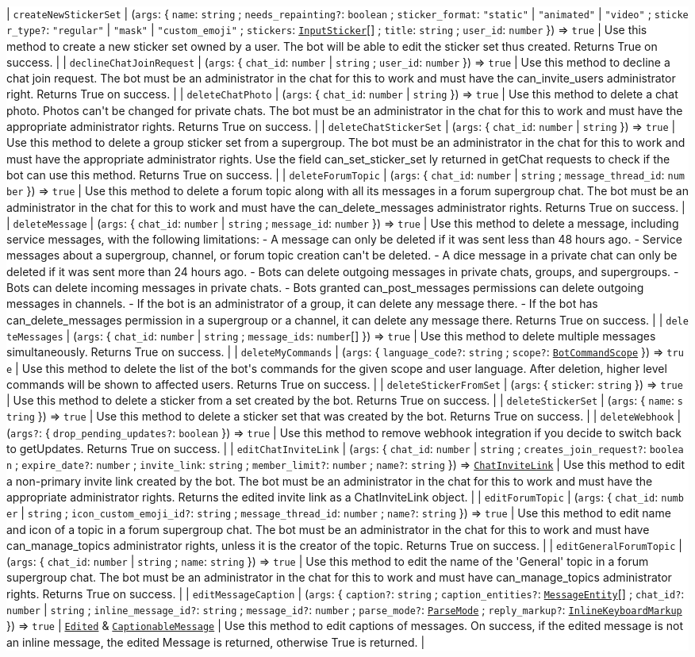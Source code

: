 | `createNewStickerSet` | (`args`: \{ `name`: `string` ; `needs_repainting?`: `boolean` ; `sticker_format`: ``"static"`` \| ``"animated"`` \| ``"video"`` ; `sticker_type?`: ``"regular"`` \| ``"mask"`` \| ``"custom_emoji"`` ; `stickers`: [`InputSticker`](interfaces/InputSticker.md)[] ; `title`: `string` ; `user_id`: `number`  }) => ``true`` | Use this method to create a new sticker set owned by a user. The bot will be able to edit the sticker set thus created. Returns True on success. |
| `declineChatJoinRequest` | (`args`: \{ `chat_id`: `number` \| `string` ; `user_id`: `number`  }) => ``true`` | Use this method to decline a chat join request. The bot must be an administrator in the chat for this to work and must have the can_invite_users administrator right. Returns True on success. |
| `deleteChatPhoto` | (`args`: \{ `chat_id`: `number` \| `string`  }) => ``true`` | Use this method to delete a chat photo. Photos can't be changed for private chats. The bot must be an administrator in the chat for this to work and must have the appropriate administrator rights. Returns True on success. |
| `deleteChatStickerSet` | (`args`: \{ `chat_id`: `number` \| `string`  }) => ``true`` | Use this method to delete a group sticker set from a supergroup. The bot must be an administrator in the chat for this to work and must have the appropriate administrator rights. Use the field can_set_sticker_set ly returned in getChat requests to check if the bot can use this method. Returns True on success. |
| `deleteForumTopic` | (`args`: \{ `chat_id`: `number` \| `string` ; `message_thread_id`: `number`  }) => ``true`` | Use this method to delete a forum topic along with all its messages in a forum supergroup chat. The bot must be an administrator in the chat for this to work and must have the can_delete_messages administrator rights. Returns True on success. |
| `deleteMessage` | (`args`: \{ `chat_id`: `number` \| `string` ; `message_id`: `number`  }) => ``true`` | Use this method to delete a message, including service messages, with the following limitations: - A message can only be deleted if it was sent less than 48 hours ago. - Service messages about a supergroup, channel, or forum topic creation can't be deleted. - A dice message in a private chat can only be deleted if it was sent more than 24 hours ago. - Bots can delete outgoing messages in private chats, groups, and supergroups. - Bots can delete incoming messages in private chats. - Bots granted can_post_messages permissions can delete outgoing messages in channels. - If the bot is an administrator of a group, it can delete any message there. - If the bot has can_delete_messages permission in a supergroup or a channel, it can delete any message there. Returns True on success. |
| `deleteMessages` | (`args`: \{ `chat_id`: `number` \| `string` ; `message_ids`: `number`[]  }) => ``true`` | Use this method to delete multiple messages simultaneously. Returns True on success. |
| `deleteMyCommands` | (`args`: \{ `language_code?`: `string` ; `scope?`: [`BotCommandScope`](modules.md#botcommandscope)  }) => ``true`` | Use this method to delete the list of the bot's commands for the given scope and user language. After deletion, higher level commands will be shown to affected users. Returns True on success. |
| `deleteStickerFromSet` | (`args`: \{ `sticker`: `string`  }) => ``true`` | Use this method to delete a sticker from a set created by the bot. Returns True on success. |
| `deleteStickerSet` | (`args`: \{ `name`: `string`  }) => ``true`` | Use this method to delete a sticker set that was created by the bot. Returns True on success. |
| `deleteWebhook` | (`args?`: \{ `drop_pending_updates?`: `boolean`  }) => ``true`` | Use this method to remove webhook integration if you decide to switch back to getUpdates. Returns True on success. |
| `editChatInviteLink` | (`args`: \{ `chat_id`: `number` \| `string` ; `creates_join_request?`: `boolean` ; `expire_date?`: `number` ; `invite_link`: `string` ; `member_limit?`: `number` ; `name?`: `string`  }) => [`ChatInviteLink`](interfaces/ChatInviteLink.md) | Use this method to edit a non-primary invite link created by the bot. The bot must be an administrator in the chat for this to work and must have the appropriate administrator rights. Returns the edited invite link as a ChatInviteLink object. |
| `editForumTopic` | (`args`: \{ `chat_id`: `number` \| `string` ; `icon_custom_emoji_id?`: `string` ; `message_thread_id`: `number` ; `name?`: `string`  }) => ``true`` | Use this method to edit name and icon of a topic in a forum supergroup chat. The bot must be an administrator in the chat for this to work and must have can_manage_topics administrator rights, unless it is the creator of the topic. Returns True on success. |
| `editGeneralForumTopic` | (`args`: \{ `chat_id`: `number` \| `string` ; `name`: `string`  }) => ``true`` | Use this method to edit the name of the 'General' topic in a forum supergroup chat. The bot must be an administrator in the chat for this to work and must have can_manage_topics administrator rights. Returns True on success. |
| `editMessageCaption` | (`args`: \{ `caption?`: `string` ; `caption_entities?`: [`MessageEntity`](modules.md#messageentity)[] ; `chat_id?`: `number` \| `string` ; `inline_message_id?`: `string` ; `message_id?`: `number` ; `parse_mode?`: [`ParseMode`](modules.md#parsemode) ; `reply_markup?`: [`InlineKeyboardMarkup`](interfaces/InlineKeyboardMarkup.md)  }) => ``true`` \| [`Edited`](interfaces/Update.Edited.md) & [`CaptionableMessage`](interfaces/Message.CaptionableMessage.md) | Use this method to edit captions of messages. On success, if the edited message is not an inline message, the edited Message is returned, otherwise True is returned. |
